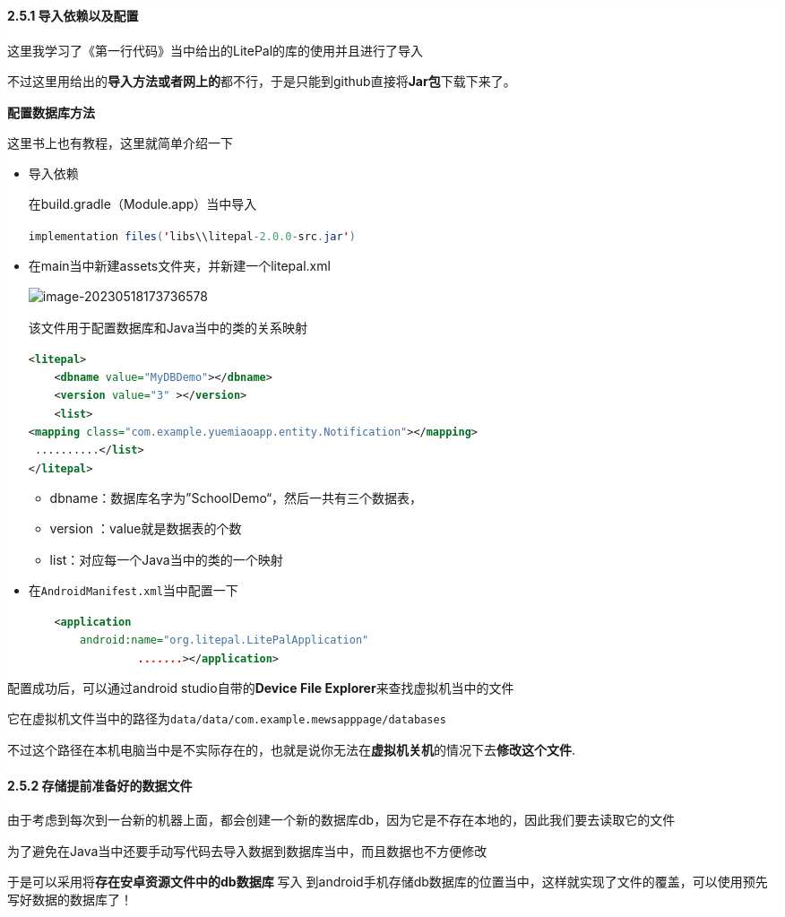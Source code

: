 #### 2.5.1 导入依赖以及配置

这里我学习了《第一行代码》当中给出的LitePal的库的使用并且进行了导入

不过这里用给出的**导入方法或者网上的**都不行，于是只能到github直接将**Jar包**下载下来了。

**配置数据库方法**

这里书上也有教程，这里就简单介绍一下

- 导入依赖

  在build.gradle（Module.app）当中导入

  ~~~java
  implementation files('libs\\litepal-2.0.0-src.jar')
  ~~~

- 在main当中新建assets文件夹，并新建一个litepal.xml

  ![image-20230518173736578](https://gitee.com/cheesheep/typora-photo-bed/raw/master/Timg/image-20230518173736578.png)

  该文件用于配置数据库和Java当中的类的关系映射

  ~~~xml
  <litepal>
      <dbname value="MyDBDemo"></dbname>
      <version value="3" ></version>
      <list>
  <mapping class="com.example.yuemiaoapp.entity.Notification"></mapping>
   ..........</list>
  </litepal>
  ~~~

  - dbname：数据库名字为”SchoolDemo“，然后一共有三个数据表，

  - version ：value就是数据表的个数
  - list：对应每一个Java当中的类的一个映射

- 在`AndroidManifest.xml`当中配置一下

  ~~~xml
      <application
          android:name="org.litepal.LitePalApplication"
                   .......></application>
  ~~~

配置成功后，可以通过android studio自带的**Device File Explorer**来查找虚拟机当中的文件

它在虚拟机文件当中的路径为`data/data/com.example.mewsapppage/databases`

不过这个路径在本机电脑当中是不实际存在的，也就是说你无法在**虚拟机关机**的情况下去**修改这个文件**.

#### 2.5.2 存储提前准备好的数据文件

由于考虑到每次到一台新的机器上面，都会创建一个新的数据库db，因为它是不存在本地的，因此我们要去读取它的文件

为了避免在Java当中还要手动写代码去导入数据到数据库当中，而且数据也不方便修改

于是可以采用将**存在安卓资源文件中的db数据库** 写入 到android手机存储db数据库的位置当中，这样就实现了文件的覆盖，可以使用预先写好数据的数据库了！
